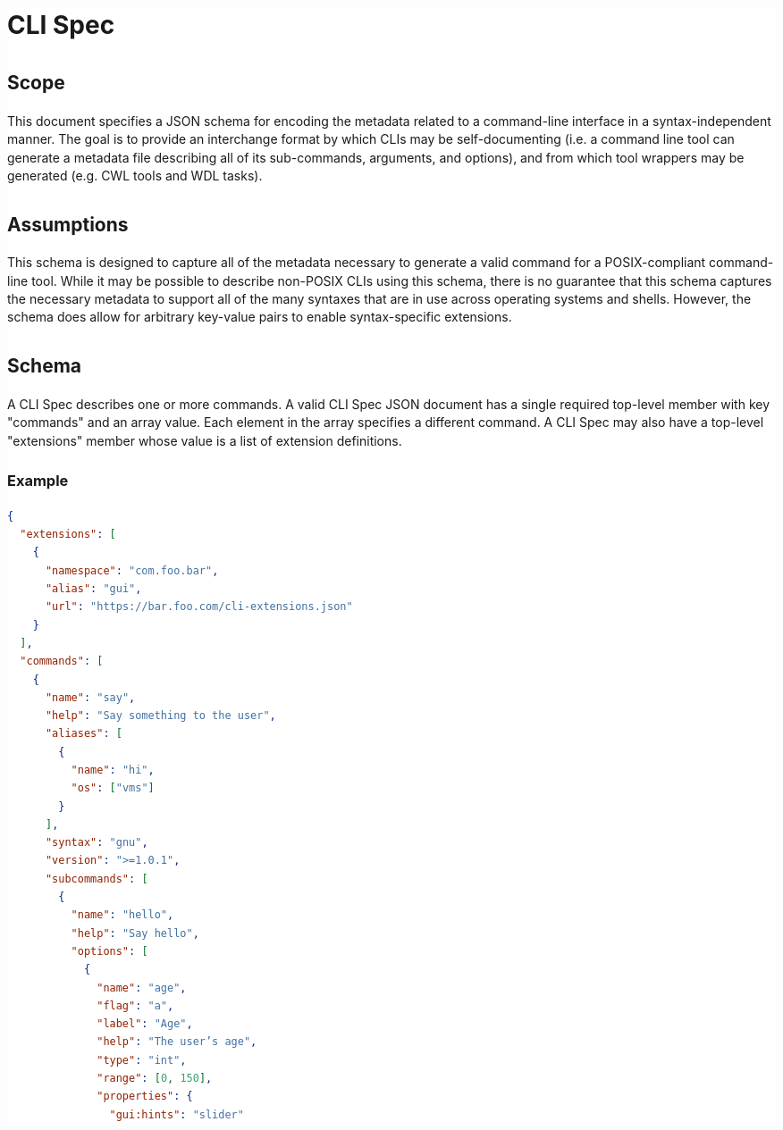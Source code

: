 # CLI Spec

## Scope

This document specifies a JSON schema for encoding the metadata related to a command-line interface in a syntax-independent manner. The goal is to provide an interchange format by which CLIs may be self-documenting (i.e. a command line tool can generate a metadata file describing all of its sub-commands, arguments, and options), and from which tool wrappers may be generated (e.g. CWL tools and WDL tasks).

## Assumptions

This schema is designed to capture all of the metadata necessary to generate a valid command for a POSIX-compliant command-line tool. While it may be possible to describe non-POSIX CLIs using this schema, there is no guarantee that this schema captures the necessary metadata to support all of the many syntaxes that are in use across operating systems and shells. However, the schema does allow for arbitrary key-value pairs to enable syntax-specific extensions.

## Schema

A CLI Spec describes one or more commands. A valid CLI Spec JSON document has a single required top-level member with key "commands" and an array value. Each element in the array specifies a different command. A CLI Spec may also have a top-level "extensions" member whose value is a list of extension definitions.

### Example

```json
{
  "extensions": [
    {
      "namespace": "com.foo.bar",
      "alias": "gui",
      "url": "https://bar.foo.com/cli-extensions.json"
    }
  ],
  "commands": [
    {
      "name": "say",
      "help": "Say something to the user",
      "aliases": [
        {
          "name": "hi",
          "os": ["vms"]
        }
      ],
      "syntax": "gnu",
      "version": ">=1.0.1",
      "subcommands": [
        {
          "name": "hello",
          "help": "Say hello",
          "options": [
            {
              "name": "age",
              "flag": "a",
              "label": "Age",
              "help": "The user’s age",
              "type": "int",
              "range": [0, 150],
              "properties": {
                "gui:hints": "slider"
```